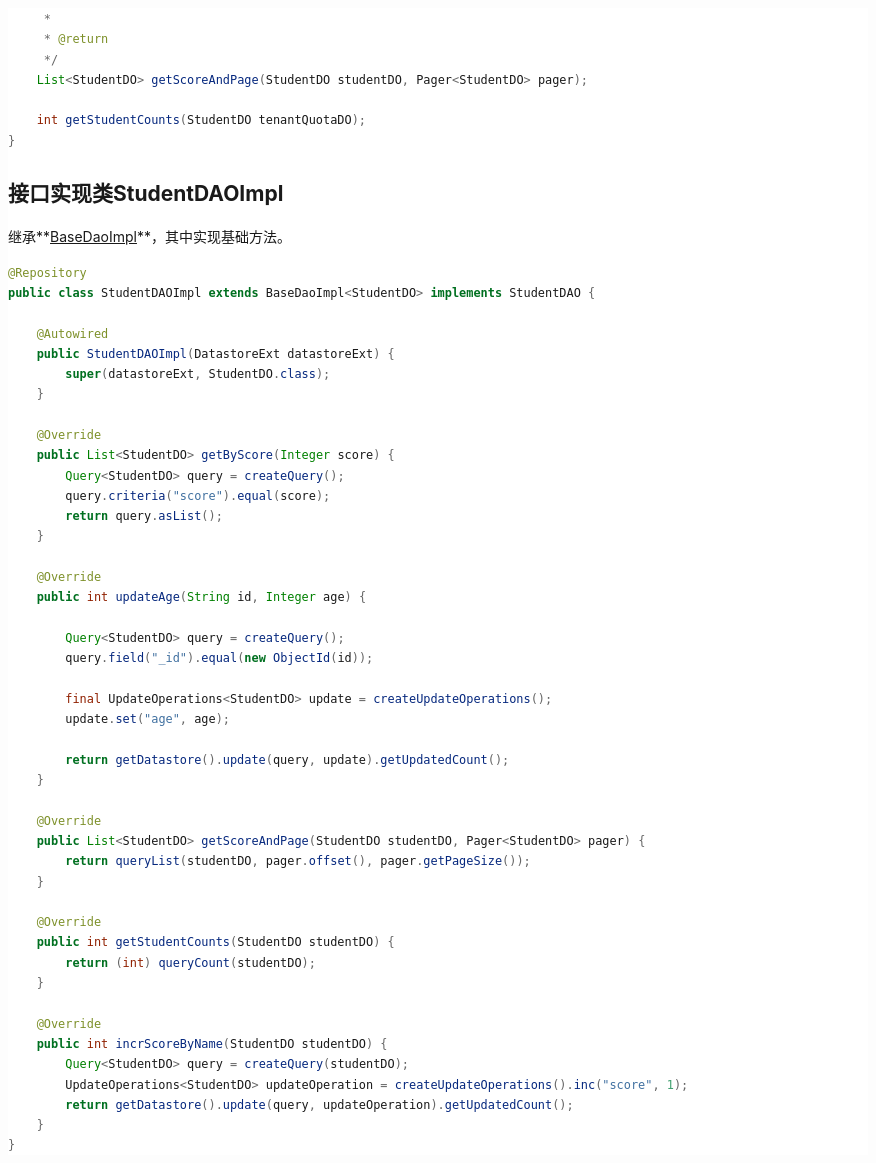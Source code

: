 ```java
     *
     * @return
     */
    List<StudentDO> getScoreAndPage(StudentDO studentDO, Pager<StudentDO> pager);
    
    int getStudentCounts(StudentDO tenantQuotaDO);
}
```

## 接口实现类StudentDAOImpl

继承**[BaseDaoImpl](<https://github.com/mx-go/mongo-spring-support/blob/master/src/main/java/com/github/mongo/support/dao/BaseDaoImpl.java>)**，其中实现基础方法。

```java
@Repository
public class StudentDAOImpl extends BaseDaoImpl<StudentDO> implements StudentDAO {

    @Autowired
    public StudentDAOImpl(DatastoreExt datastoreExt) {
        super(datastoreExt, StudentDO.class);
    }

    @Override
    public List<StudentDO> getByScore(Integer score) {
        Query<StudentDO> query = createQuery();
        query.criteria("score").equal(score);
        return query.asList();
    }

    @Override
    public int updateAge(String id, Integer age) {

        Query<StudentDO> query = createQuery();
        query.field("_id").equal(new ObjectId(id));

        final UpdateOperations<StudentDO> update = createUpdateOperations();
        update.set("age", age);

        return getDatastore().update(query, update).getUpdatedCount();
    }

    @Override
    public List<StudentDO> getScoreAndPage(StudentDO studentDO, Pager<StudentDO> pager) {
        return queryList(studentDO, pager.offset(), pager.getPageSize());
    }

    @Override
    public int getStudentCounts(StudentDO studentDO) {
        return (int) queryCount(studentDO);
    }

    @Override
    public int incrScoreByName(StudentDO studentDO) {
        Query<StudentDO> query = createQuery(studentDO);
        UpdateOperations<StudentDO> updateOperation = createUpdateOperations().inc("score", 1);
        return getDatastore().update(query, updateOperation).getUpdatedCount();
    }
}
```
